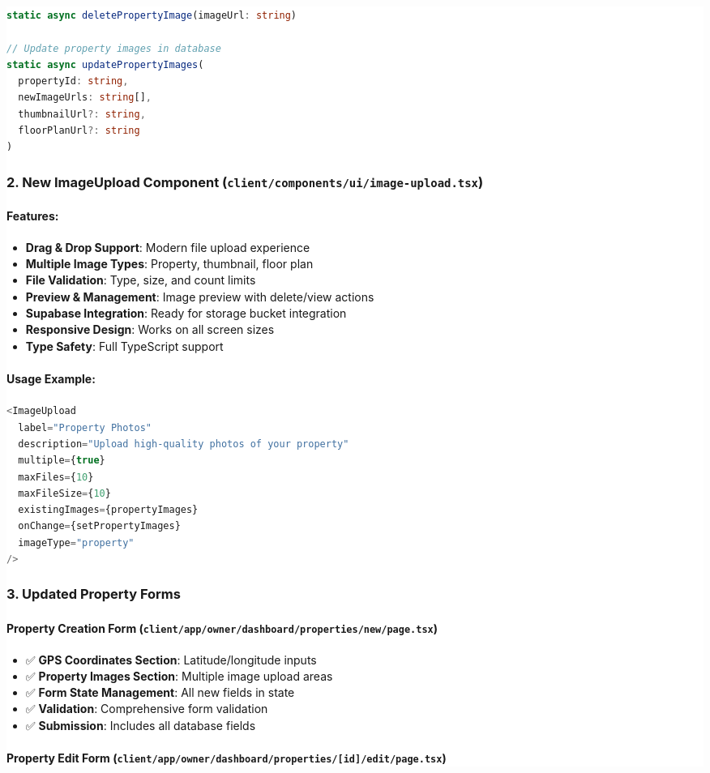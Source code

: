 ```typescript
static async deletePropertyImage(imageUrl: string)

// Update property images in database
static async updatePropertyImages(
  propertyId: string,
  newImageUrls: string[],
  thumbnailUrl?: string,
  floorPlanUrl?: string
)
```

### **2. New ImageUpload Component (`client/components/ui/image-upload.tsx`)**

#### **Features:**

- **Drag & Drop Support**: Modern file upload experience
- **Multiple Image Types**: Property, thumbnail, floor plan
- **File Validation**: Type, size, and count limits
- **Preview & Management**: Image preview with delete/view actions
- **Supabase Integration**: Ready for storage bucket integration
- **Responsive Design**: Works on all screen sizes
- **Type Safety**: Full TypeScript support

#### **Usage Example:**

```typescript
<ImageUpload
  label="Property Photos"
  description="Upload high-quality photos of your property"
  multiple={true}
  maxFiles={10}
  maxFileSize={10}
  existingImages={propertyImages}
  onChange={setPropertyImages}
  imageType="property"
/>
```

### **3. Updated Property Forms**

#### **Property Creation Form (`client/app/owner/dashboard/properties/new/page.tsx`)**

- ✅ **GPS Coordinates Section**: Latitude/longitude inputs
- ✅ **Property Images Section**: Multiple image upload areas
- ✅ **Form State Management**: All new fields in state
- ✅ **Validation**: Comprehensive form validation
- ✅ **Submission**: Includes all database fields

#### **Property Edit Form (`client/app/owner/dashboard/properties/[id]/edit/page.tsx`)**
